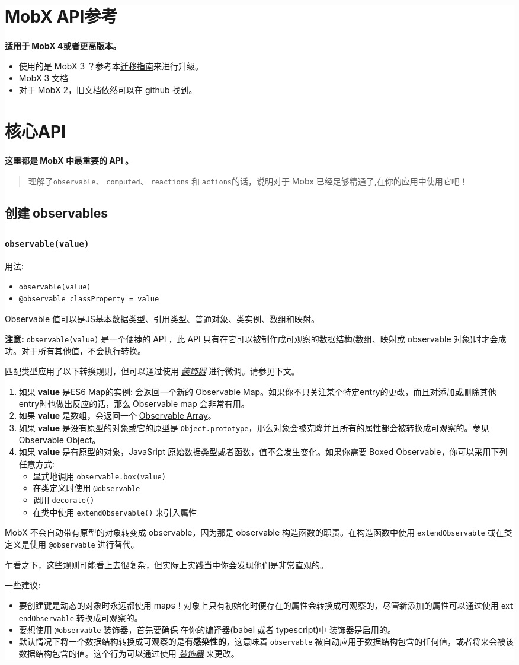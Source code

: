 # MobX API参考

**适用于 MobX 4或者更高版本。**

- 使用的是 MobX 3 ？参考本[迁移指南](https://github.com/mobxjs/mobx/wiki/Migrating-from-mobx-3-to-mobx-4)来进行升级。
- [MobX 3 文档](https://github.com/mobxjs/mobx/blob/54557dc319b04e92e31cb87427bef194ec1c549c/docs/refguide/api.md)
- 对于 MobX 2，旧文档依然可以在 [github](https://github.com/mobxjs/mobx/blob/7c9e7c86e0c6ead141bb0539d33143d0e1f576dd/docs/refguide/api.md) 找到。

# 核心API

**这里都是 MobX 中最重要的 API 。**

> 理解了`observable`、 `computed`、 `reactions` 和 `actions`的话，说明对于 Mobx 已经足够精通了,在你的应用中使用它吧！

## 创建 observables

### `observable(value)`
用法:
* `observable(value)`
* `@observable classProperty = value`

Observable 值可以是JS基本数据类型、引用类型、普通对象、类实例、数组和映射。

**注意:** `observable(value)` 是一个便捷的 API ，此 API 只有在它可以被制作成可观察的数据结构(数组、映射或 observable 对象)时才会成功。对于所有其他值，不会执行转换。

匹配类型应用了以下转换规则，但可以通过使用 [*装饰器*](#decorators) 进行微调。请参见下文。

1. 如果 **value** 是[ES6 Map](https://developer.mozilla.org/en-US/docs/Web/JavaScript/Reference/Global_Objects/Map)的实例: 会返回一个新的 [Observable Map](map.md)。如果你不只关注某个特定entry的更改，而且对添加或删除其他entry时也做出反应的话，那么 Observable map 会非常有用。
1. 如果 **value** 是数组，会返回一个 [Observable Array](array.md)。
1. 如果 **value** 是没有原型的对象或它的原型是 `Object.prototype`，那么对象会被克隆并且所有的属性都会被转换成可观察的。参见 [Observable Object](object.md)。
1. 如果 **value** 是有原型的对象，JavaSript 原始数据类型或者函数，值不会发生变化。如果你需要 [Boxed Observable](boxed.md)，你可以采用下列任意方式:
    - 显式地调用 `observable.box(value)`
    - 在类定义时使用 `@observable`
    - 调用 [`decorate()`](#decorate)
    - 在类中使用 `extendObservable()` 来引入属性

MobX 不会自动带有原型的对象转变成 observable，因为那是 observable 构造函数的职责。在构造函数中使用 `extendObservable` 或在类定义是使用 `@observable` 进行替代。

乍看之下，这些规则可能看上去很复杂，但实际上实践当中你会发现他们是非常直观的。

一些建议:

* 要创建键是动态的对象时永远都使用 maps！对象上只有初始化时便存在的属性会转换成可观察的，尽管新添加的属性可以通过使用 `extendObservable` 转换成可观察的。
* 要想使用 `@observable` 装饰器，首先要确保 在你的编译器(babel 或者 typescript)中 [装饰器是启用的](http://mobxjs.github.io/mobx/refguide/observable-decorator.html)。
* 默认情况下将一个数据结构转换成可观察的是**有感染性的**，这意味着 `observable` 被自动应用于数据结构包含的任何值，或者将来会被该数据结构包含的值。这个行为可以通过使用 [*装饰器*](#decorators) 来更改。
